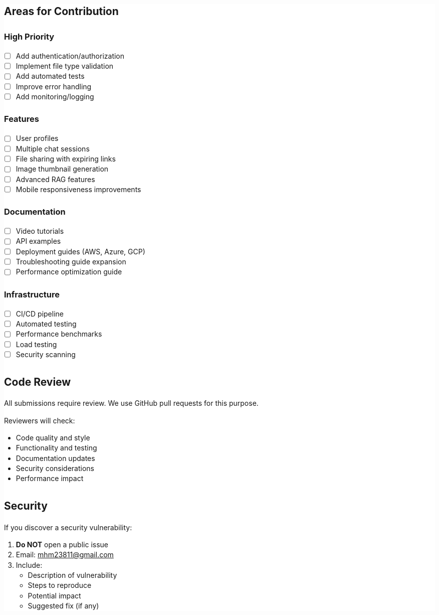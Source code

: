 ## Areas for Contribution

### High Priority

- [ ] Add authentication/authorization
- [ ] Implement file type validation
- [ ] Add automated tests
- [ ] Improve error handling
- [ ] Add monitoring/logging

### Features

- [ ] User profiles
- [ ] Multiple chat sessions
- [ ] File sharing with expiring links
- [ ] Image thumbnail generation
- [ ] Advanced RAG features
- [ ] Mobile responsiveness improvements

### Documentation

- [ ] Video tutorials
- [ ] API examples
- [ ] Deployment guides (AWS, Azure, GCP)
- [ ] Troubleshooting guide expansion
- [ ] Performance optimization guide

### Infrastructure

- [ ] CI/CD pipeline
- [ ] Automated testing
- [ ] Performance benchmarks
- [ ] Load testing
- [ ] Security scanning

## Code Review

All submissions require review. We use GitHub pull requests for this purpose.

Reviewers will check:
- Code quality and style
- Functionality and testing
- Documentation updates
- Security considerations
- Performance impact

## Security

If you discover a security vulnerability:
1. **Do NOT** open a public issue
2. Email: mhm23811@gmail.com
3. Include:
   - Description of vulnerability
   - Steps to reproduce
   - Potential impact
   - Suggested fix (if any)
